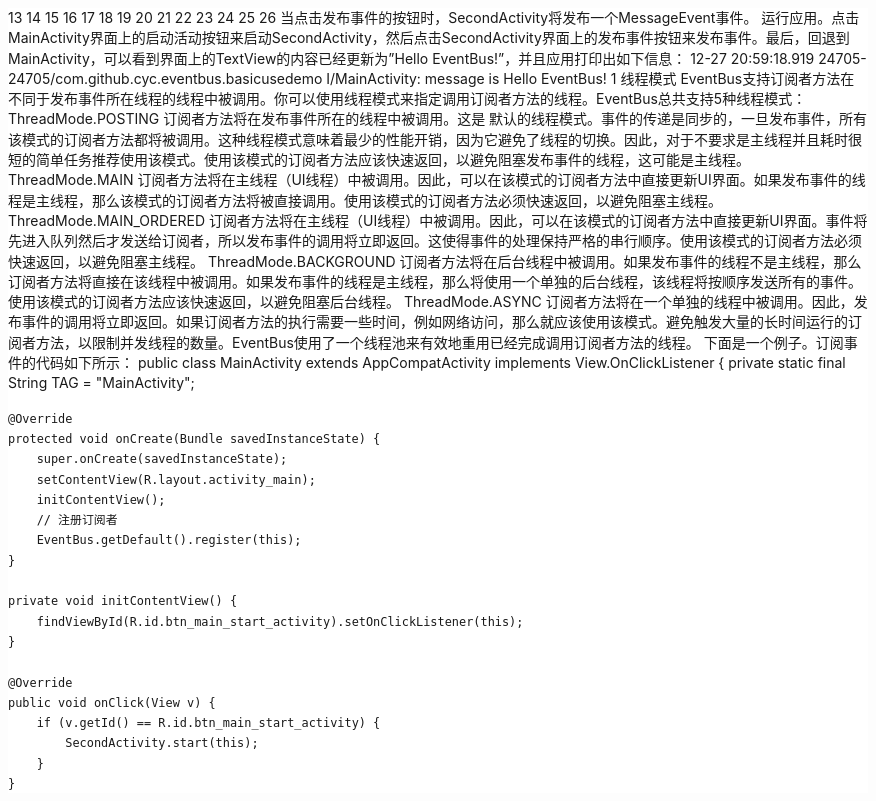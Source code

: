 13
14
15
16
17
18
19
20
21
22
23
24
25
26
当点击发布事件的按钮时，SecondActivity将发布一个MessageEvent事件。
运行应用。点击MainActivity界面上的启动活动按钮来启动SecondActivity，然后点击SecondActivity界面上的发布事件按钮来发布事件。最后，回退到MainActivity，可以看到界面上的TextView的内容已经更新为”Hello EventBus!”，并且应用打印出如下信息：
12-27 20:59:18.919 24705-24705/com.github.cyc.eventbus.basicusedemo I/MainActivity: message is Hello EventBus!
1
线程模式
EventBus支持订阅者方法在不同于发布事件所在线程的线程中被调用。你可以使用线程模式来指定调用订阅者方法的线程。EventBus总共支持5种线程模式：
ThreadMode.POSTING 订阅者方法将在发布事件所在的线程中被调用。这是 默认的线程模式。事件的传递是同步的，一旦发布事件，所有该模式的订阅者方法都将被调用。这种线程模式意味着最少的性能开销，因为它避免了线程的切换。因此，对于不要求是主线程并且耗时很短的简单任务推荐使用该模式。使用该模式的订阅者方法应该快速返回，以避免阻塞发布事件的线程，这可能是主线程。
ThreadMode.MAIN 订阅者方法将在主线程（UI线程）中被调用。因此，可以在该模式的订阅者方法中直接更新UI界面。如果发布事件的线程是主线程，那么该模式的订阅者方法将被直接调用。使用该模式的订阅者方法必须快速返回，以避免阻塞主线程。
ThreadMode.MAIN_ORDERED 订阅者方法将在主线程（UI线程）中被调用。因此，可以在该模式的订阅者方法中直接更新UI界面。事件将先进入队列然后才发送给订阅者，所以发布事件的调用将立即返回。这使得事件的处理保持严格的串行顺序。使用该模式的订阅者方法必须快速返回，以避免阻塞主线程。
ThreadMode.BACKGROUND 订阅者方法将在后台线程中被调用。如果发布事件的线程不是主线程，那么订阅者方法将直接在该线程中被调用。如果发布事件的线程是主线程，那么将使用一个单独的后台线程，该线程将按顺序发送所有的事件。使用该模式的订阅者方法应该快速返回，以避免阻塞后台线程。
ThreadMode.ASYNC 订阅者方法将在一个单独的线程中被调用。因此，发布事件的调用将立即返回。如果订阅者方法的执行需要一些时间，例如网络访问，那么就应该使用该模式。避免触发大量的长时间运行的订阅者方法，以限制并发线程的数量。EventBus使用了一个线程池来有效地重用已经完成调用订阅者方法的线程。
下面是一个例子。订阅事件的代码如下所示：
public class MainActivity extends AppCompatActivity implements View.OnClickListener {
    private static final String TAG = "MainActivity";

    @Override
    protected void onCreate(Bundle savedInstanceState) {
        super.onCreate(savedInstanceState);
        setContentView(R.layout.activity_main);
        initContentView();
        // 注册订阅者
        EventBus.getDefault().register(this);
    }

    private void initContentView() {
        findViewById(R.id.btn_main_start_activity).setOnClickListener(this);
    }

    @Override
    public void onClick(View v) {
        if (v.getId() == R.id.btn_main_start_activity) {
            SecondActivity.start(this);
        }
    }
